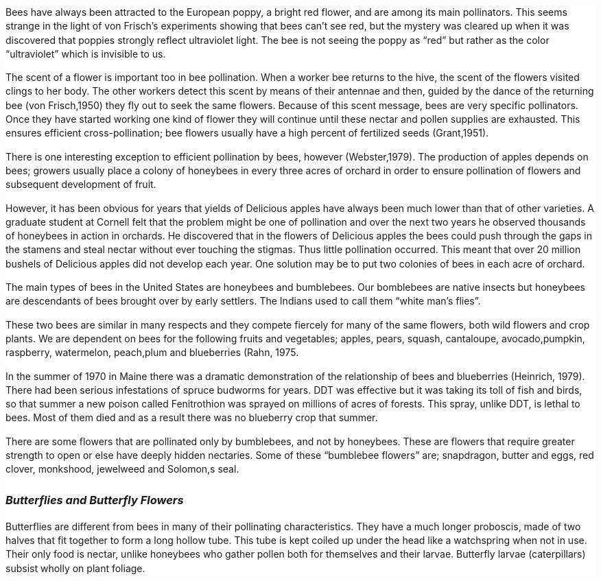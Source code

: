 Bees have always been attracted to the European poppy, a bright red flower, and are among its main pollinators. This seems strange in the light of von Frisch’s experiments showing that bees can’t see red, but the mystery was cleared up when it was discovered that poppies strongly reflect ultraviolet light. The bee is not seeing the poppy as “red” but rather as the color “ultraviolet” which is invisible to us.
</p>
<p>
The scent of a flower is important too in bee pollination. When a worker bee returns to the hive, the scent of the flowers visited clings to her body. The other workers detect this scent by means of their antennae and then, guided by the dance of the returning bee (von Frisch,1950) they fly out to seek the same flowers. Because of this scent message, bees are very specific pollinators. Once they have started working one kind of flower they will continue until these nectar and pollen supplies are exhausted. This ensures efficient cross-pollination; bee flowers usually have a high percent of fertilized seeds (Grant,1951).
</p>
<p>
There is one interesting exception to efficient pollination by bees, however (Webster,1979). The production of apples depends on bees; growers usually place a colony of honeybees in every three acres of orchard in order to ensure pollination of flowers and subsequent development of fruit.
</p>
<p>
However, it has been obvious for years that yields of Delicious apples have always been much lower than that of other varieties. A graduate student at Cornell felt that the problem might be one of pollination and over the next two years he observed thousands of honeybees in action in orchards. He discovered that in the flowers of Delicious apples the bees could push through the gaps in the stamens and steal nectar without ever touching the stigmas. Thus little pollination occurred. This meant that over 20 million bushels of Delicious apples did not develop each year. One solution may be to put two colonies of bees in each acre of orchard.
</p>
<p>
The main types of bees in the United States are honeybees and bumblebees. Our bomblebees are native insects but honeybees are descendants of bees brought over by early settlers. The Indians used to call them “white man’s flies”.
</p>
<p>
These two bees are similar in many respects and they compete fiercely for many of the same flowers, both wild flowers and crop plants. We are dependent on bees for the following fruits and vegetables; apples, pears, squash, cantaloupe, avocado,pumpkin, raspberry, watermelon, peach,plum and blueberries (Rahn, 1975.
</p>
<p>
In the summer of 1970 in Maine there was a dramatic demonstration of the relationship of bees and blueberries (Heinrich, 1979). There had been serious infestations of spruce budworms for years. DDT was effective but it was taking its toll of fish and birds, so that summer a new poison called Fenitrothion was sprayed on millions of acres of forests. This spray, unlike DDT, is lethal to bees. Most of them died and as a result there was no blueberry crop that summer.
</p>
<p>
There are some flowers that are pollinated only by bumblebees, and not by honeybees. These are flowers that require greater strength to open or else have deeply hidden nectaries. Some of these “bumblebee flowers” are; snapdragon, butter and eggs, red clover, monkshood, jewelweed and Solomon,s seal.
</p>
<h3>
<i>
Butterflies and Butterfly Flowers
</i>
</h3>
Butterflies are different from bees in many of their pollinating characteristics. They have a much longer proboscis, made of two halves that fit together to form a long hollow tube. This tube is kept coiled up under the head like a watchspring when not in use. Their only food is nectar, unlike honeybees who gather pollen both for themselves and their larvae. Butterfly larvae (caterpillars) subsist wholly on plant foliage.
<p>